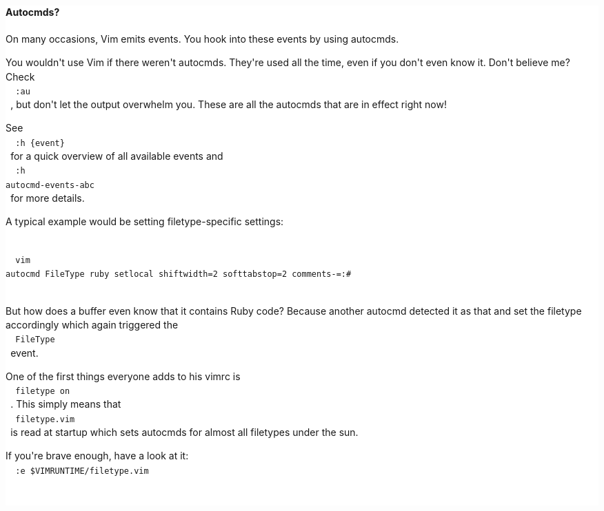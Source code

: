 </p>
<h4>
 Autocmds?
</h4>
<p>
 On many occasions, Vim emits events. You hook into these events by using
autocmds.
</p>
<p>
 You wouldn't use Vim if there weren't autocmds. They're used all the time, even
if you don't even know it. Don't believe me? Check
 <code>
  :au
 </code>
 , but don't let the
output overwhelm you. These are all the autocmds that are in effect right now!
</p>
<p>
 See
 <code>
  :h {event}
 </code>
 for a quick overview of all available events and
 <code>
  :h
autocmd-events-abc
 </code>
 for more details.
</p>
<p>
 A typical example would be setting filetype-specific settings:
</p>
<p>
 <code>
  vim
autocmd FileType ruby setlocal shiftwidth=2 softtabstop=2 comments-=:#
 </code>
</p>
<p>
 But how does a buffer even know that it contains Ruby code? Because another
autocmd detected it as that and set the filetype accordingly which again
triggered the
 <code>
  FileType
 </code>
 event.
</p>
<p>
 One of the first things everyone adds to his vimrc is
 <code>
  filetype on
 </code>
 . This simply
means that
 <code>
  filetype.vim
 </code>
 is read at startup which sets autocmds for almost all
filetypes under the sun.
</p>
<p>
 If you're brave enough, have a look at it:
 <code>
  :e $VIMRUNTIME/filetype.vim